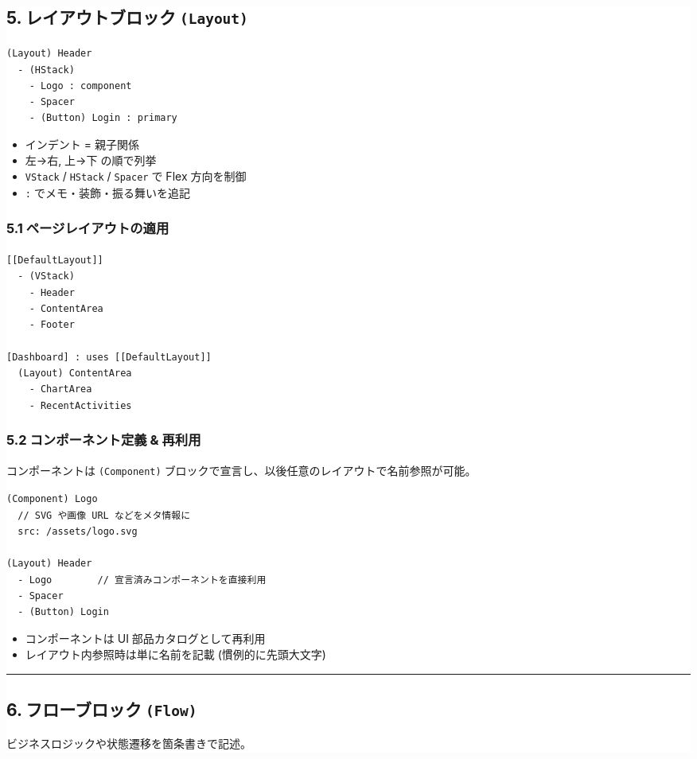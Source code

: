 
## 5. レイアウトブロック `(Layout)`

```
(Layout) Header
  - (HStack)
    - Logo : component
    - Spacer
    - (Button) Login : primary
```

* インデント = 親子関係
* 左→右, 上→下 の順で列挙
* `VStack` / `HStack` / `Spacer` で Flex 方向を制御
* `:` でメモ・装飾・振る舞いを追記

### 5.1 ページレイアウトの適用

```pbs
[[DefaultLayout]]
  - (VStack)
    - Header
    - ContentArea
    - Footer

[Dashboard] : uses [[DefaultLayout]]
  (Layout) ContentArea
    - ChartArea
    - RecentActivities
```

### 5.2 コンポーネント定義 & 再利用

コンポーネントは `(Component)` ブロックで宣言し、以後任意のレイアウトで名前参照が可能。

```pbs
(Component) Logo
  // SVG や画像 URL などをメタ情報に
  src: /assets/logo.svg

(Layout) Header
  - Logo        // 宣言済みコンポーネントを直接利用
  - Spacer
  - (Button) Login
```

* コンポーネントは UI 部品カタログとして再利用
* レイアウト内参照時は単に名前を記載 (慣例的に先頭大文字)

---

## 6. フローブロック `(Flow)`

ビジネスロジックや状態遷移を箇条書きで記述。
